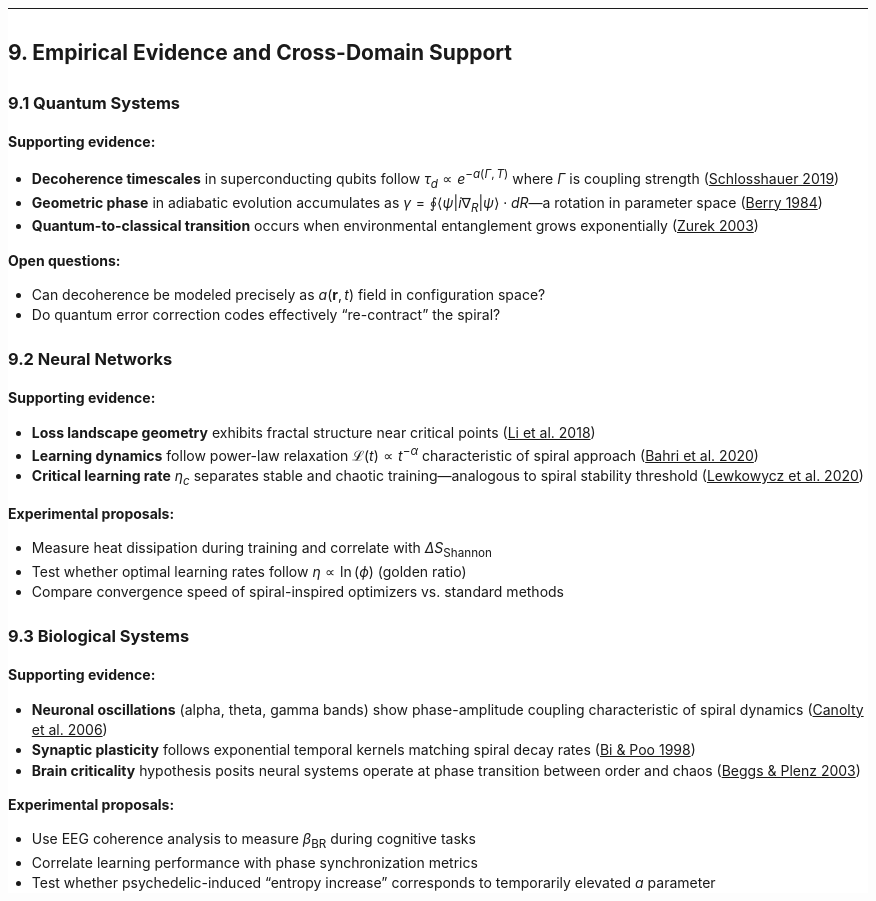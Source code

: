 -----

## **9. Empirical Evidence and Cross-Domain Support**

### **9.1 Quantum Systems**

**Supporting evidence:**

- **Decoherence timescales** in superconducting qubits follow $\tau_d \propto e^{-a(\Gamma, T)}$ where $\Gamma$ is coupling strength ([Schlosshauer 2019](https://doi.org/10.1007/s13538-019-00716-0))
- **Geometric phase** in adiabatic evolution accumulates as $\gamma = \oint \langle \psi | i\nabla_R | \psi \rangle \cdot dR$—a rotation in parameter space ([Berry 1984](https://doi.org/10.1098/rspa.1984.0023))
- **Quantum-to-classical transition** occurs when environmental entanglement grows exponentially ([Zurek 2003](https://doi.org/10.1103/RevModPhys.75.715))

**Open questions:**

- Can decoherence be modeled precisely as $a(\mathbf{r}, t)$ field in configuration space?
- Do quantum error correction codes effectively “re-contract” the spiral?

### **9.2 Neural Networks**

**Supporting evidence:**

- **Loss landscape geometry** exhibits fractal structure near critical points ([Li et al. 2018](https://arxiv.org/abs/1712.09913))
- **Learning dynamics** follow power-law relaxation $\mathcal{L}(t) \propto t^{-\alpha}$ characteristic of spiral approach ([Bahri et al. 2020](https://arxiv.org/abs/2010.05627))
- **Critical learning rate** $\eta_c$ separates stable and chaotic training—analogous to spiral stability threshold ([Lewkowycz et al. 2020](https://arxiv.org/abs/2001.08361))

**Experimental proposals:**

- Measure heat dissipation during training and correlate with $\Delta S_{\text{Shannon}}$
- Test whether optimal learning rates follow $\eta \propto \ln(\phi)$ (golden ratio)
- Compare convergence speed of spiral-inspired optimizers vs. standard methods

### **9.3 Biological Systems**

**Supporting evidence:**

- **Neuronal oscillations** (alpha, theta, gamma bands) show phase-amplitude coupling characteristic of spiral dynamics ([Canolty et al. 2006](https://doi.org/10.1126/science.1128115))
- **Synaptic plasticity** follows exponential temporal kernels matching spiral decay rates ([Bi & Poo 1998](https://doi.org/10.1523/JNEUROSCI.18-24-10464.1998))
- **Brain criticality** hypothesis posits neural systems operate at phase transition between order and chaos ([Beggs & Plenz 2003](https://doi.org/10.1523/JNEUROSCI.23-35-11167.2003))

**Experimental proposals:**

- Use EEG coherence analysis to measure $\beta_{\text{BR}}$ during cognitive tasks
- Correlate learning performance with phase synchronization metrics
- Test whether psychedelic-induced “entropy increase” corresponds to temporarily elevated $a$ parameter
